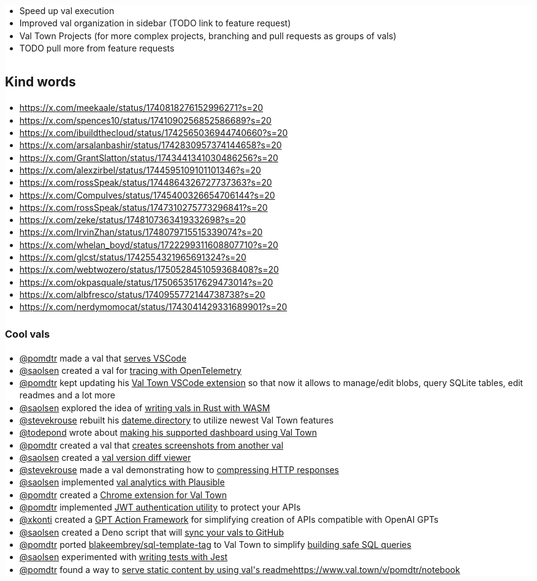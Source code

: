 - Speed up val execution
- Improved val organization in sidebar (TODO link to feature request)
- Val Town Projects (for more complex projects, branching and pull requests as groups of vals)
- TODO pull more from feature requests

## Kind words

- https://x.com/meekaale/status/1740818276152996271?s=20
- https://x.com/spences10/status/1741090256852586689?s=20
- https://x.com/ibuildthecloud/status/1742565036944740660?s=20
- https://x.com/arsalanbashir/status/1742830957374144658?s=20
- https://x.com/GrantSlatton/status/1743441341030486256?s=20
- https://x.com/alexzirbel/status/1744595109101101346?s=20
- https://x.com/rossSpeak/status/1744864326727737363?s=20
- https://x.com/CompuIves/status/1745400326654706144?s=20
- https://x.com/rossSpeak/status/1747310275773296841?s=20
- https://x.com/zeke/status/1748107363419332698?s=20
- https://x.com/IrvinZhan/status/1748079715515339074?s=20
- https://x.com/whelan_boyd/status/1722299311608807710?s=20
- https://x.com/glcst/status/1742554321965691324?s=20
- https://x.com/webtwozero/status/1750528451059368408?s=20
- https://x.com/okpasquale/status/1750653517629473014?s=20
- https://x.com/albfresco/status/1740955772144738738?s=20
- https://x.com/nerdymomocat/status/1743041429331689901?s=20

### Cool vals

- [@pomdtr](https://www.val.town/u/pomdtr) made a val that [serves VSCode](https://www.val.town/v/pomdtr/vscode)
- [@saolsen](https://www.val.town/u/saolsen) created a val for [tracing with OpenTelemetry](https://www.val.town/v/saolsen/tracing)
- [@pomdtr](https://www.val.town/u/pomdtr) kept updating his [Val Town VSCode extension](https://marketplace.visualstudio.com/items?itemName=pomdtr.valtown) so that now it allows to manage/edit blobs, query SQLite tables, edit readmes and a lot more
- [@saolsen](https://www.val.town/u/saolsen) explored the idea of [writing vals in Rust with WASM](https://gist.github.com/saolsen/d273bb1baba5e912e4dc2b187511affa)
- [@stevekrouse](https://www.val.town/u/stevekrouse) rebuilt his [dateme.directory](https://www.val.town/v/stevekrouse/dateme) to utilize newest Val Town features
- [@todepond](https://www.val.town/u/todepond) wrote about [making his supported dashboard using Val Town](https://todepond.com/wikiblogarden/tadi-web/fame/facts/)
- [@pomdtr](https://www.val.town/u/pomdtr) created a val that [creates screenshots from another val](https://www.val.town/v/pomdtr/val2img)
- [@saolsen](https://www.val.town/u/saolsen) created a [val version diff viewer](https://www.val.town/v/saolsen/changes)
- [@stevekrouse](https://www.val.town/u/stevekrouse) made a val demonstrating how to [compressing HTTP responses](https://www.val.town/v/stevekrouse/compress_response)
- [@saolsen](https://www.val.town/u/saolsen) implemented [val analytics with Plausible](https://www.val.town/v/saolsen/plausible)
- [@pomdtr](https://www.val.town/u/pomdtr) created a [Chrome extension for Val Town](https://github.com/pomdtr/val-town-web-extension)
- [@pomdtr](https://www.val.town/u/pomdtr) implemented [JWT authentication utility](https://www.val.town/v/pomdtr/auth_middleware) to protect your APIs
- [@xkonti](https://www.val.town/u/xkonti) created a [GPT Action Framework](https://www.val.town/v/xkonti/gptApiFramework) for simplifying creation of APIs compatible with OpenAI GPTs
- [@saolsen](https://www.val.town/u/saolsen) created a Deno script that will [sync your vals to GitHub](https://www.val.town/v/saolsen/git_sync)
- [@pomdtr](https://www.val.town/u/pomdtr) ported [blakeembrey/sql-template-tag](https://github.com/blakeembrey/sql-template-tag) to Val Town to simplify [building safe SQL queries](https://www.val.town/v/pomdtr/sql)
- [@saolsen](https://www.val.town/u/saolsen) experimented with [writing tests with Jest ](https://www.val.town/v/saolsen/tiny_jest_example)
- [@pomdtr](https://www.val.town/u/pomdtr) found a way to [serve static content by using val's readme]()https://www.val.town/v/pomdtr/notebook